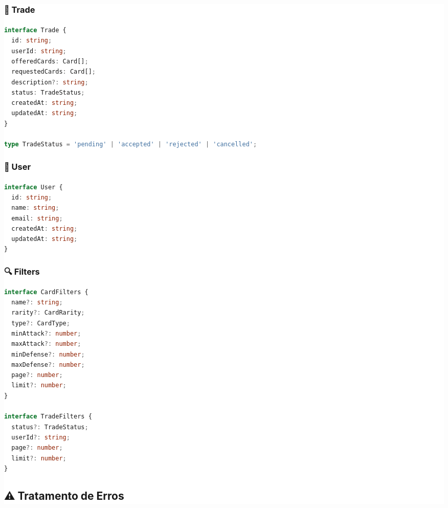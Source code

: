 ### 🔄 Trade

```typescript
interface Trade {
  id: string;
  userId: string;
  offeredCards: Card[];
  requestedCards: Card[];
  description?: string;
  status: TradeStatus;
  createdAt: string;
  updatedAt: string;
}

type TradeStatus = 'pending' | 'accepted' | 'rejected' | 'cancelled';
```

### 👤 User

```typescript
interface User {
  id: string;
  name: string;
  email: string;
  createdAt: string;
  updatedAt: string;
}
```

### 🔍 Filters

```typescript
interface CardFilters {
  name?: string;
  rarity?: CardRarity;
  type?: CardType;
  minAttack?: number;
  maxAttack?: number;
  minDefense?: number;
  maxDefense?: number;
  page?: number;
  limit?: number;
}

interface TradeFilters {
  status?: TradeStatus;
  userId?: string;
  page?: number;
  limit?: number;
}
```

## ⚠️ Tratamento de Erros
